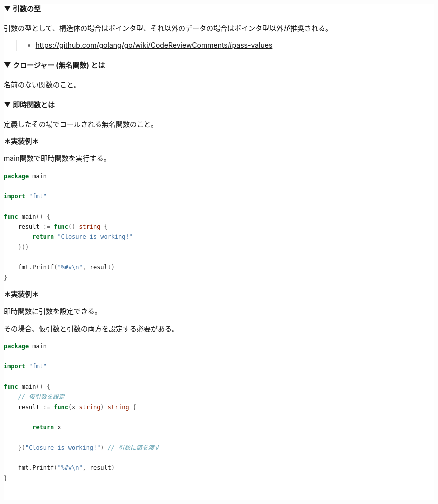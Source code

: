 #### ▼ 引数の型

引数の型として、構造体の場合はポインタ型、それ以外のデータの場合はポインタ型以外が推奨される。

> - https://github.com/golang/go/wiki/CodeReviewComments#pass-values

#### ▼ クロージャー (無名関数) とは

名前のない関数のこと。

#### ▼ 即時関数とは

定義したその場でコールされる無名関数のこと。

**＊実装例＊**

main関数で即時関数を実行する。

```go
package main

import "fmt"

func main() {
	result := func() string {
		return "Closure is working!"
	}()

	fmt.Printf("%#v\n", result)
}
```

**＊実装例＊**

即時関数に引数を設定できる。

その場合、仮引数と引数の両方を設定する必要がある。

```go
package main

import "fmt"

func main() {
	// 仮引数を設定
	result := func(x string) string {

		return x

	}("Closure is working!") // 引数に値を渡す

	fmt.Printf("%#v\n", result)
}
```

<br>
